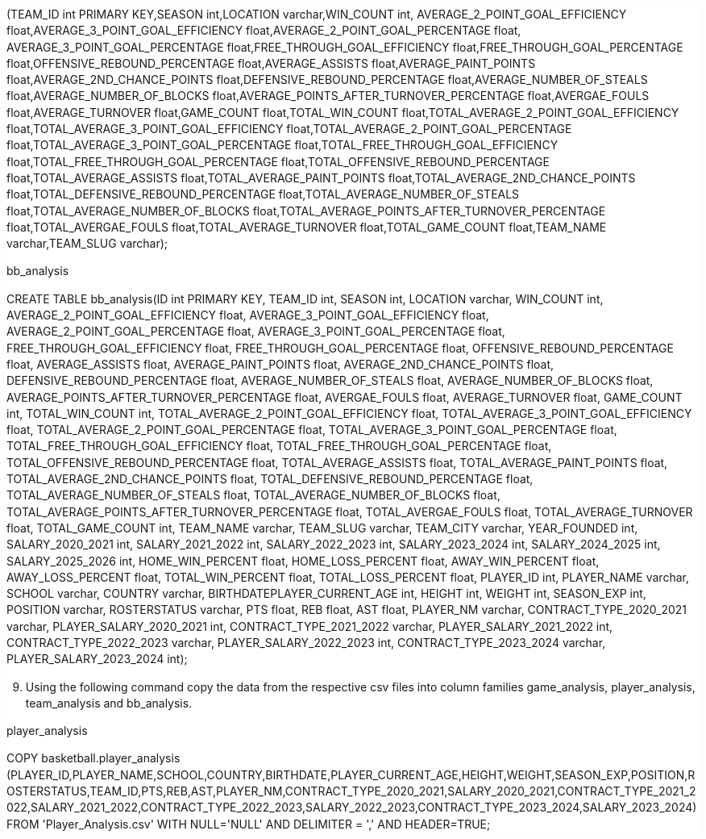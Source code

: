 (TEAM_ID int PRIMARY KEY,SEASON int,LOCATION varchar,WIN_COUNT int, AVERAGE_2_POINT_GOAL_EFFICIENCY float,AVERAGE_3_POINT_GOAL_EFFICIENCY float,AVERAGE_2_POINT_GOAL_PERCENTAGE float, AVERAGE_3_POINT_GOAL_PERCENTAGE float,FREE_THROUGH_GOAL_EFFICIENCY float,FREE_THROUGH_GOAL_PERCENTAGE float,OFFENSIVE_REBOUND_PERCENTAGE float,AVERAGE_ASSISTS float,AVERAGE_PAINT_POINTS float,AVERAGE_2ND_CHANCE_POINTS float,DEFENSIVE_REBOUND_PERCENTAGE float,AVERAGE_NUMBER_OF_STEALS float,AVERAGE_NUMBER_OF_BLOCKS float,AVERAGE_POINTS_AFTER_TURNOVER_PERCENTAGE float,AVERGAE_FOULS float,AVERAGE_TURNOVER float,GAME_COUNT float,TOTAL_WIN_COUNT float,TOTAL_AVERAGE_2_POINT_GOAL_EFFICIENCY float,TOTAL_AVERAGE_3_POINT_GOAL_EFFICIENCY float,TOTAL_AVERAGE_2_POINT_GOAL_PERCENTAGE float,TOTAL_AVERAGE_3_POINT_GOAL_PERCENTAGE float,TOTAL_FREE_THROUGH_GOAL_EFFICIENCY float,TOTAL_FREE_THROUGH_GOAL_PERCENTAGE float,TOTAL_OFFENSIVE_REBOUND_PERCENTAGE float,TOTAL_AVERAGE_ASSISTS float,TOTAL_AVERAGE_PAINT_POINTS float,TOTAL_AVERAGE_2ND_CHANCE_POINTS float,TOTAL_DEFENSIVE_REBOUND_PERCENTAGE float,TOTAL_AVERAGE_NUMBER_OF_STEALS float,TOTAL_AVERAGE_NUMBER_OF_BLOCKS float,TOTAL_AVERAGE_POINTS_AFTER_TURNOVER_PERCENTAGE float,TOTAL_AVERGAE_FOULS float,TOTAL_AVERAGE_TURNOVER float,TOTAL_GAME_COUNT float,TEAM_NAME varchar,TEAM_SLUG varchar);

bb_analysis

CREATE TABLE bb_analysis(ID int PRIMARY KEY, TEAM_ID int, SEASON int, LOCATION varchar, WIN_COUNT int, AVERAGE_2_POINT_GOAL_EFFICIENCY float, AVERAGE_3_POINT_GOAL_EFFICIENCY float, AVERAGE_2_POINT_GOAL_PERCENTAGE float, AVERAGE_3_POINT_GOAL_PERCENTAGE float, FREE_THROUGH_GOAL_EFFICIENCY float, FREE_THROUGH_GOAL_PERCENTAGE float, OFFENSIVE_REBOUND_PERCENTAGE float, AVERAGE_ASSISTS float, AVERAGE_PAINT_POINTS float, AVERAGE_2ND_CHANCE_POINTS float, DEFENSIVE_REBOUND_PERCENTAGE float, AVERAGE_NUMBER_OF_STEALS float, AVERAGE_NUMBER_OF_BLOCKS float, AVERAGE_POINTS_AFTER_TURNOVER_PERCENTAGE float, AVERGAE_FOULS float, AVERAGE_TURNOVER float, GAME_COUNT int, TOTAL_WIN_COUNT int, TOTAL_AVERAGE_2_POINT_GOAL_EFFICIENCY float, TOTAL_AVERAGE_3_POINT_GOAL_EFFICIENCY float, TOTAL_AVERAGE_2_POINT_GOAL_PERCENTAGE float, TOTAL_AVERAGE_3_POINT_GOAL_PERCENTAGE float, TOTAL_FREE_THROUGH_GOAL_EFFICIENCY float, TOTAL_FREE_THROUGH_GOAL_PERCENTAGE float, TOTAL_OFFENSIVE_REBOUND_PERCENTAGE float, TOTAL_AVERAGE_ASSISTS float, TOTAL_AVERAGE_PAINT_POINTS float, TOTAL_AVERAGE_2ND_CHANCE_POINTS float, TOTAL_DEFENSIVE_REBOUND_PERCENTAGE float, TOTAL_AVERAGE_NUMBER_OF_STEALS float, TOTAL_AVERAGE_NUMBER_OF_BLOCKS float, TOTAL_AVERAGE_POINTS_AFTER_TURNOVER_PERCENTAGE float, TOTAL_AVERGAE_FOULS float, TOTAL_AVERAGE_TURNOVER float, TOTAL_GAME_COUNT int, TEAM_NAME varchar, TEAM_SLUG varchar, TEAM_CITY varchar, YEAR_FOUNDED int, SALARY_2020_2021 int, SALARY_2021_2022 int, SALARY_2022_2023 int, SALARY_2023_2024 int, SALARY_2024_2025 int, SALARY_2025_2026 int, HOME_WIN_PERCENT float, HOME_LOSS_PERCENT float, AWAY_WIN_PERCENT float, AWAY_LOSS_PERCENT float, TOTAL_WIN_PERCENT float, TOTAL_LOSS_PERCENT float, PLAYER_ID int, PLAYER_NAME varchar, SCHOOL varchar, COUNTRY varchar, BIRTHDATEPLAYER_CURRENT_AGE int, HEIGHT int, WEIGHT int, SEASON_EXP int, POSITION varchar, ROSTERSTATUS varchar, PTS float, REB float, AST float, PLAYER_NM varchar, CONTRACT_TYPE_2020_2021 varchar, PLAYER_SALARY_2020_2021 int, CONTRACT_TYPE_2021_2022 varchar, PLAYER_SALARY_2021_2022 int, CONTRACT_TYPE_2022_2023 varchar, PLAYER_SALARY_2022_2023 int, CONTRACT_TYPE_2023_2024 varchar,
PLAYER_SALARY_2023_2024 int);


9. Using the following command copy the data from the respective csv files into column families game_analysis, player_analysis, team_analysis and bb_analysis.

player_analysis

COPY basketball.player_analysis (PLAYER_ID,PLAYER_NAME,SCHOOL,COUNTRY,BIRTHDATE,PLAYER_CURRENT_AGE,HEIGHT,WEIGHT,SEASON_EXP,POSITION,ROSTERSTATUS,TEAM_ID,PTS,REB,AST,PLAYER_NM,CONTRACT_TYPE_2020_2021,SALARY_2020_2021,CONTRACT_TYPE_2021_2022,SALARY_2021_2022,CONTRACT_TYPE_2022_2023,SALARY_2022_2023,CONTRACT_TYPE_2023_2024,SALARY_2023_2024) FROM 'Player_Analysis.csv' WITH NULL='NULL' AND DELIMITER = ',' AND HEADER=TRUE;


